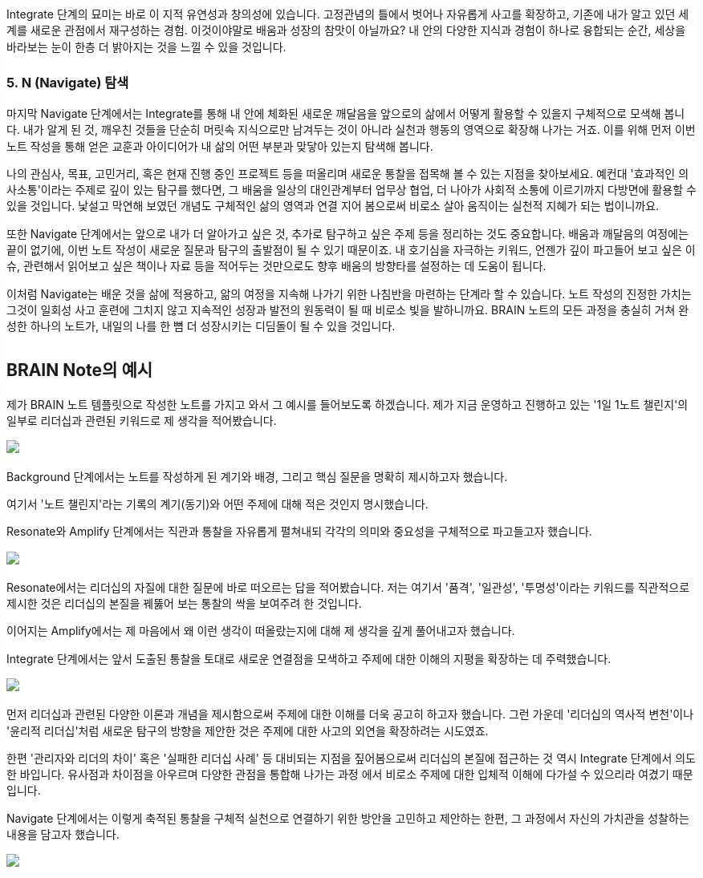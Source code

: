 Integrate 단계의 묘미는 바로 이 지적 유연성과 창의성에 있습니다. 고정관념의 틀에서 벗어나 자유롭게 사고를 확장하고, 기존에 내가 알고 있던 세계를 새로운 관점에서 재구성하는 경험. 이것이야말로 배움과 성장의 참맛이 아닐까요? 내 안의 다양한 지식과 경험이 하나로 융합되는 순간, 세상을 바라보는 눈이 한층 더 밝아지는 것을 느낄 수 있을 것입니다.

### 5\. N (Navigate) 탐색

마지막 Navigate 단계에서는 Integrate를 통해 내 안에 체화된 새로운 깨달음을 앞으로의 삶에서 어떻게 활용할 수 있을지 구체적으로 모색해 봅니다. 내가 알게 된 것, 깨우친 것들을 단순히 머릿속 지식으로만 남겨두는 것이 아니라 실천과 행동의 영역으로 확장해 나가는 거죠. 이를 위해 먼저 이번 노트 작성을 통해 얻은 교훈과 아이디어가 내 삶의 어떤 부분과 맞닿아 있는지 탐색해 봅니다.

나의 관심사, 목표, 고민거리, 혹은 현재 진행 중인 프로젝트 등을 떠올리며 새로운 통찰을 접목해 볼 수 있는 지점을 찾아보세요. 예컨대 '효과적인 의사소통'이라는 주제로 깊이 있는 탐구를 했다면, 그 배움을 일상의 대인관계부터 업무상 협업, 더 나아가 사회적 소통에 이르기까지 다방면에 활용할 수 있을 것입니다. 낯설고 막연해 보였던 개념도 구체적인 삶의 영역과 연결 지어 봄으로써 비로소 살아 움직이는 실천적 지혜가 되는 법이니까요.

또한 Navigate 단계에서는 앞으로 내가 더 알아가고 싶은 것, 추가로 탐구하고 싶은 주제 등을 정리하는 것도 중요합니다. 배움과 깨달음의 여정에는 끝이 없기에, 이번 노트 작성이 새로운 질문과 탐구의 출발점이 될 수 있기 때문이죠. 내 호기심을 자극하는 키워드, 언젠가 깊이 파고들어 보고 싶은 이슈, 관련해서 읽어보고 싶은 책이나 자료 등을 적어두는 것만으로도 향후 배움의 방향타를 설정하는 데 도움이 됩니다.

이처럼 Navigate는 배운 것을 삶에 적용하고, 앎의 여정을 지속해 나가기 위한 나침반을 마련하는 단계라 할 수 있습니다. 노트 작성의 진정한 가치는 그것이 일회성 사고 훈련에 그치지 않고 지속적인 성장과 발전의 원동력이 될 때 비로소 빛을 발하니까요. BRAIN 노트의 모든 과정을 충실히 거쳐 완성한 하나의 노트가, 내일의 나를 한 뼘 더 성장시키는 디딤돌이 될 수 있을 것입니다.

## BRAIN Note의 예시

제가 BRAIN 노트 템플릿으로 작성한 노트를 가지고 와서 그 예시를 들어보도록 하겠습니다. 제가 지금 운영하고 진행하고 있는 '1일 1노트 챌린지'의 일부로 리더십과 관련된 키워드로 제 생각을 적어봤습니다.

![](https://img.stibee.com/93641_1713103961.png)

Background 단계에서는 노트를 작성하게 된 계기와 배경, 그리고 핵심 질문을 명확히 제시하고자 했습니다.

여기서 '노트 챌린지'라는 기록의 계기(동기)와 어떤 주제에 대해 적은 것인지 명시했습니다.

Resonate와 Amplify 단계에서는 직관과 통찰을 자유롭게 펼쳐내되 각각의 의미와 중요성을 구체적으로 파고들고자 했습니다.

![](https://img.stibee.com/93641_1713103968.png)

Resonate에서는 리더십의 자질에 대한 질문에 바로 떠오르는 답을 적어봤습니다. 저는 여기서 '품격', '일관성', '투명성'이라는 키워드를 직관적으로 제시한 것은 리더십의 본질을 꿰뚫어 보는 통찰의 싹을 보여주려 한 것입니다.

이어지는 Amplify에서는 제 마음에서 왜 이런 생각이 떠올랐는지에 대해 제 생각을 깊게 풀어내고자 했습니다.

Integrate 단계에서는 앞서 도출된 통찰을 토대로 새로운 연결점을 모색하고 주제에 대한 이해의 지평을 확장하는 데 주력했습니다.

![](https://img.stibee.com/93641_1713103977.png)

먼저 리더십과 관련된 다양한 이론과 개념을 제시함으로써 주제에 대한 이해를 더욱 공고히 하고자 했습니다. 그런 가운데 '리더십의 역사적 변천'이나 '윤리적 리더십'처럼 새로운 탐구의 방향을 제안한 것은 주제에 대한 사고의 외연을 확장하려는 시도였죠.

한편 '관리자와 리더의 차이' 혹은 '실패한 리더십 사례' 등 대비되는 지점을 짚어봄으로써 리더십의 본질에 접근하는 것 역시 Integrate 단계에서 의도한 바입니다. 유사점과 차이점을 아우르며 다양한 관점을 통합해 나가는 과정 에서 비로소 주제에 대한 입체적 이해에 다가설 수 있으리라 여겼기 때문입니다.

Navigate 단계에서는 이렇게 축적된 통찰을 구체적 실천으로 연결하기 위한 방안을 고민하고 제안하는 한편, 그 과정에서 자신의 가치관을 성찰하는 내용을 담고자 했습니다.

![](https://img.stibee.com/93641_1713103987.png)
